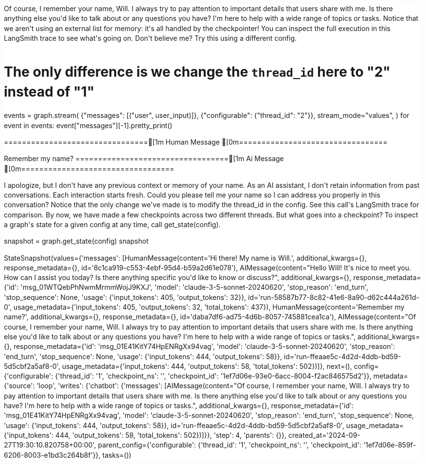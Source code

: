 Of course, I remember your name, Will. I always try to pay attention to important details that users share with me. Is there anything else you'd like to talk about or any questions you have? I'm here to help with a wide range of topics or tasks.
Notice that we aren't using an external list for memory: it's all handled by the checkpointer! You can inspect the full execution in this LangSmith trace to see what's going on.
Don't believe me? Try this using a different config.


# The only difference is we change the `thread_id` here to "2" instead of "1"
events = graph.stream(
    {"messages": [("user", user_input)]},
    {"configurable": {"thread_id": "2"}},
    stream_mode="values",
)
for event in events:
    event["messages"][-1].pretty_print()

================================[1m Human Message [0m=================================

Remember my name?
==================================[1m Ai Message [0m==================================

I apologize, but I don't have any previous context or memory of your name. As an AI assistant, I don't retain information from past conversations. Each interaction starts fresh. Could you please tell me your name so I can address you properly in this conversation?
Notice that the only change we've made is to modify the thread_id in the config. See this call's LangSmith trace for comparison.
By now, we have made a few checkpoints across two different threads. But what goes into a checkpoint? To inspect a graph's state for a given config at any time, call get_state(config).


snapshot = graph.get_state(config)
snapshot

StateSnapshot(values={'messages': [HumanMessage(content='Hi there! My name is Will.', additional_kwargs={}, response_metadata={}, id='8c1ca919-c553-4ebf-95d4-b59a2d61e078'), AIMessage(content="Hello Will! It's nice to meet you. How can I assist you today? Is there anything specific you'd like to know or discuss?", additional_kwargs={}, response_metadata={'id': 'msg_01WTQebPhNwmMrmmWojJ9KXJ', 'model': 'claude-3-5-sonnet-20240620', 'stop_reason': 'end_turn', 'stop_sequence': None, 'usage': {'input_tokens': 405, 'output_tokens': 32}}, id='run-58587b77-8c82-41e6-8a90-d62c444a261d-0', usage_metadata={'input_tokens': 405, 'output_tokens': 32, 'total_tokens': 437}), HumanMessage(content='Remember my name?', additional_kwargs={}, response_metadata={}, id='daba7df6-ad75-4d6b-8057-745881cea1ca'), AIMessage(content="Of course, I remember your name, Will. I always try to pay attention to important details that users share with me. Is there anything else you'd like to talk about or any questions you have? I'm here to help with a wide range of topics or tasks.", additional_kwargs={}, response_metadata={'id': 'msg_01E41KitY74HpENRgXx94vag', 'model': 'claude-3-5-sonnet-20240620', 'stop_reason': 'end_turn', 'stop_sequence': None, 'usage': {'input_tokens': 444, 'output_tokens': 58}}, id='run-ffeaae5c-4d2d-4ddb-bd59-5d5cbf2a5af8-0', usage_metadata={'input_tokens': 444, 'output_tokens': 58, 'total_tokens': 502})]}, next=(), config={'configurable': {'thread_id': '1', 'checkpoint_ns': '', 'checkpoint_id': '1ef7d06e-93e0-6acc-8004-f2ac846575d2'}}, metadata={'source': 'loop', 'writes': {'chatbot': {'messages': [AIMessage(content="Of course, I remember your name, Will. I always try to pay attention to important details that users share with me. Is there anything else you'd like to talk about or any questions you have? I'm here to help with a wide range of topics or tasks.", additional_kwargs={}, response_metadata={'id': 'msg_01E41KitY74HpENRgXx94vag', 'model': 'claude-3-5-sonnet-20240620', 'stop_reason': 'end_turn', 'stop_sequence': None, 'usage': {'input_tokens': 444, 'output_tokens': 58}}, id='run-ffeaae5c-4d2d-4ddb-bd59-5d5cbf2a5af8-0', usage_metadata={'input_tokens': 444, 'output_tokens': 58, 'total_tokens': 502})]}}, 'step': 4, 'parents': {}}, created_at='2024-09-27T19:30:10.820758+00:00', parent_config={'configurable': {'thread_id': '1', 'checkpoint_ns': '', 'checkpoint_id': '1ef7d06e-859f-6206-8003-e1bd3c264b8f'}}, tasks=())
